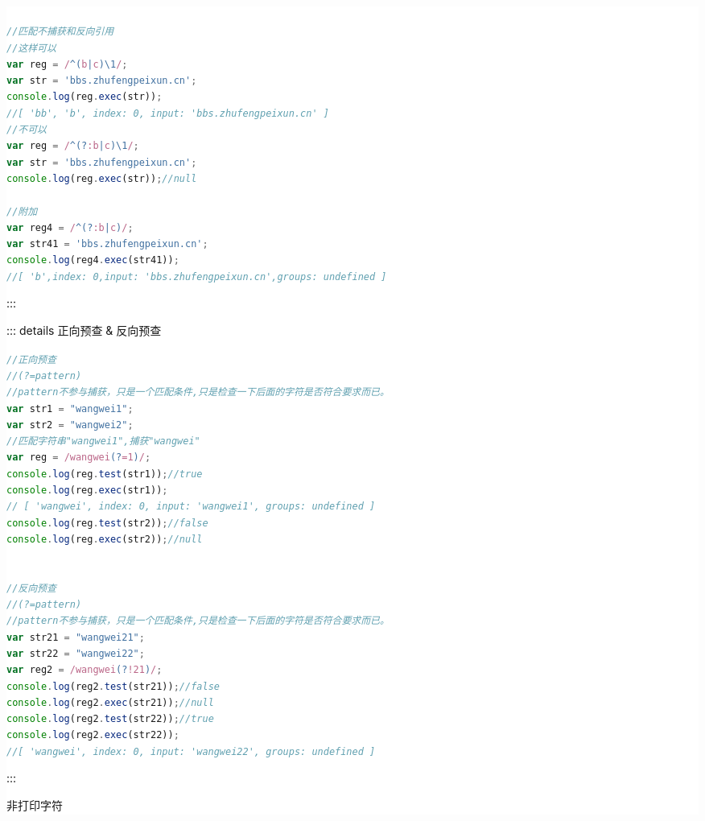```javascript

//匹配不捕获和反向引用
//这样可以
var reg = /^(b|c)\1/;
var str = 'bbs.zhufengpeixun.cn';
console.log(reg.exec(str)); 
//[ 'bb', 'b', index: 0, input: 'bbs.zhufengpeixun.cn' ]
//不可以
var reg = /^(?:b|c)\1/;
var str = 'bbs.zhufengpeixun.cn';
console.log(reg.exec(str));//null

//附加
var reg4 = /^(?:b|c)/;
var str41 = 'bbs.zhufengpeixun.cn';
console.log(reg4.exec(str41));
//[ 'b',index: 0,input: 'bbs.zhufengpeixun.cn',groups: undefined ]
```
:::

::: details 正向预查 & 反向预查
```javascript
//正向预查
//(?=pattern)
//pattern不参与捕获，只是一个匹配条件,只是检查一下后面的字符是否符合要求而已。
var str1 = "wangwei1";
var str2 = "wangwei2";
//匹配字符串"wangwei1",捕获"wangwei"
var reg = /wangwei(?=1)/;
console.log(reg.test(str1));//true
console.log(reg.exec(str1));
// [ 'wangwei', index: 0, input: 'wangwei1', groups: undefined ]
console.log(reg.test(str2));//false
console.log(reg.exec(str2));//null


//反向预查
//(?=pattern)
//pattern不参与捕获，只是一个匹配条件,只是检查一下后面的字符是否符合要求而已。
var str21 = "wangwei21";
var str22 = "wangwei22";
var reg2 = /wangwei(?!21)/;
console.log(reg2.test(str21));//false
console.log(reg2.exec(str21));//null
console.log(reg2.test(str22));//true
console.log(reg2.exec(str22));
//[ 'wangwei', index: 0, input: 'wangwei22', groups: undefined ]
```
:::

非打印字符
